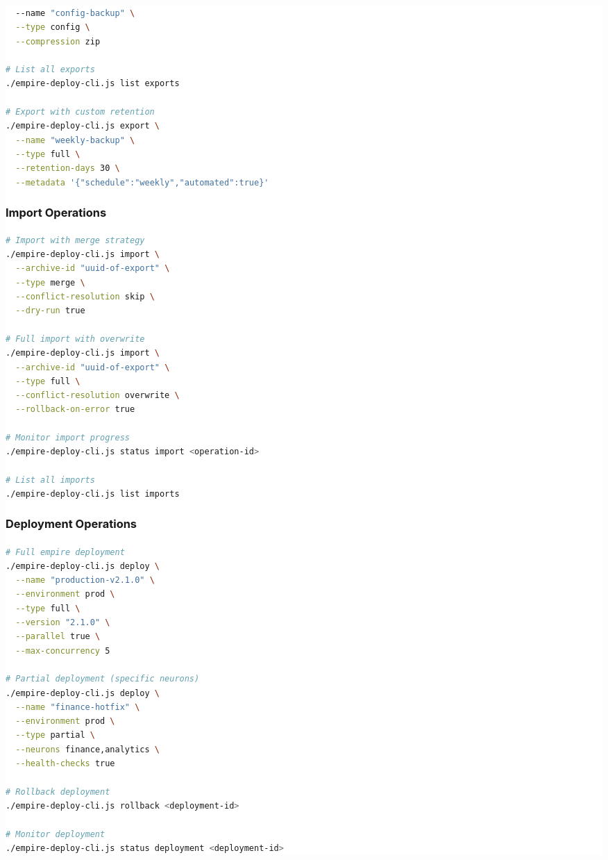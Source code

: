 ```bash
  --name "config-backup" \
  --type config \
  --compression zip

# List all exports
./empire-deploy-cli.js list exports

# Export with custom retention
./empire-deploy-cli.js export \
  --name "weekly-backup" \
  --type full \
  --retention-days 30 \
  --metadata '{"schedule":"weekly","automated":true}'
```

### Import Operations

```bash
# Import with merge strategy
./empire-deploy-cli.js import \
  --archive-id "uuid-of-export" \
  --type merge \
  --conflict-resolution skip \
  --dry-run true

# Full import with overwrite
./empire-deploy-cli.js import \
  --archive-id "uuid-of-export" \
  --type full \
  --conflict-resolution overwrite \
  --rollback-on-error true

# Monitor import progress
./empire-deploy-cli.js status import <operation-id>

# List all imports
./empire-deploy-cli.js list imports
```

### Deployment Operations

```bash
# Full empire deployment
./empire-deploy-cli.js deploy \
  --name "production-v2.1.0" \
  --environment prod \
  --type full \
  --version "2.1.0" \
  --parallel true \
  --max-concurrency 5

# Partial deployment (specific neurons)
./empire-deploy-cli.js deploy \
  --name "finance-hotfix" \
  --environment prod \
  --type partial \
  --neurons finance,analytics \
  --health-checks true

# Rollback deployment
./empire-deploy-cli.js rollback <deployment-id>

# Monitor deployment
./empire-deploy-cli.js status deployment <deployment-id>
```